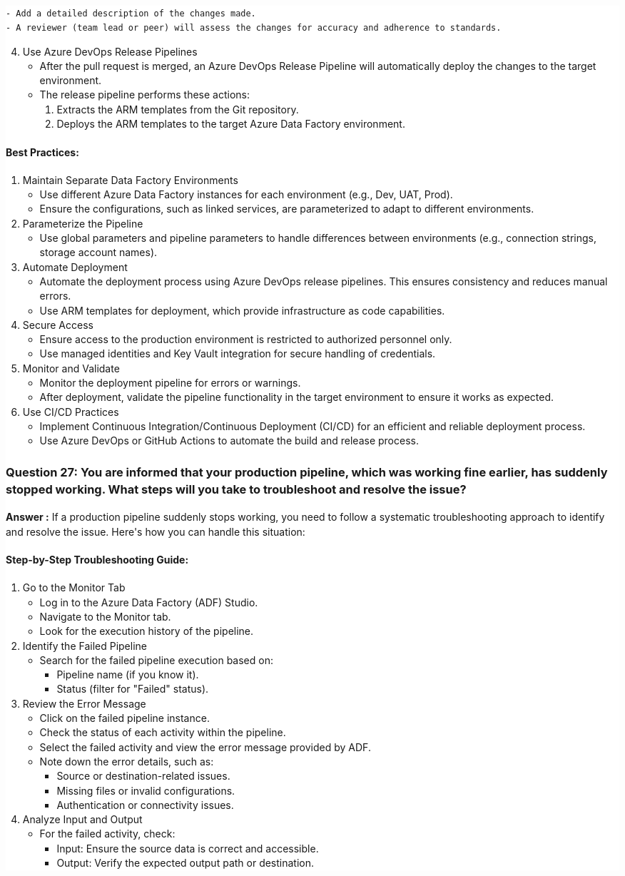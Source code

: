     - Add a detailed description of the changes made.
    - A reviewer (team lead or peer) will assess the changes for accuracy and adherence to standards.
4. Use Azure DevOps Release Pipelines
    - After the pull request is merged, an Azure DevOps Release Pipeline will automatically deploy the changes to the target environment.
    - The release pipeline performs these actions:
        1. Extracts the ARM templates from the Git repository.
        2. Deploys the ARM templates to the target Azure Data Factory environment.

#### Best Practices:
1. Maintain Separate Data Factory Environments
    - Use different Azure Data Factory instances for each environment (e.g., Dev, UAT, Prod).
    - Ensure the configurations, such as linked services, are parameterized to adapt to different environments.
2. Parameterize the Pipeline
    - Use global parameters and pipeline parameters to handle differences between environments (e.g., connection strings, storage account names).
3. Automate Deployment
    - Automate the deployment process using Azure DevOps release pipelines. This ensures consistency and reduces manual errors.
    - Use ARM templates for deployment, which provide infrastructure as code capabilities.
4. Secure Access
    - Ensure access to the production environment is restricted to authorized personnel only.
    - Use managed identities and Key Vault integration for secure handling of credentials.
5. Monitor and Validate
    - Monitor the deployment pipeline for errors or warnings.
    - After deployment, validate the pipeline functionality in the target environment to ensure it works as expected.
6. Use CI/CD Practices
    - Implement Continuous Integration/Continuous Deployment (CI/CD) for an efficient and reliable deployment process.
    - Use Azure DevOps or GitHub Actions to automate the build and release process.




### Question 27: You are informed that your production pipeline, which was working fine earlier, has suddenly stopped working. What steps will you take to troubleshoot and resolve the issue?

**Answer :** If a production pipeline suddenly stops working, you need to follow a systematic troubleshooting approach to identify and resolve the issue. Here's how you can handle this situation:

#### Step-by-Step Troubleshooting Guide:
1. Go to the Monitor Tab
    - Log in to the Azure Data Factory (ADF) Studio.
    - Navigate to the Monitor tab.
    - Look for the execution history of the pipeline.
2. Identify the Failed Pipeline
    - Search for the failed pipeline execution based on:
        - Pipeline name (if you know it).
        - Status (filter for "Failed" status).
3. Review the Error Message
    - Click on the failed pipeline instance.
    - Check the status of each activity within the pipeline.
    - Select the failed activity and view the error message provided by ADF.
    - Note down the error details, such as:
        - Source or destination-related issues.
        - Missing files or invalid configurations.
        - Authentication or connectivity issues.
4. Analyze Input and Output
    - For the failed activity, check:
        * Input: Ensure the source data is correct and accessible.
        * Output: Verify the expected output path or destination.